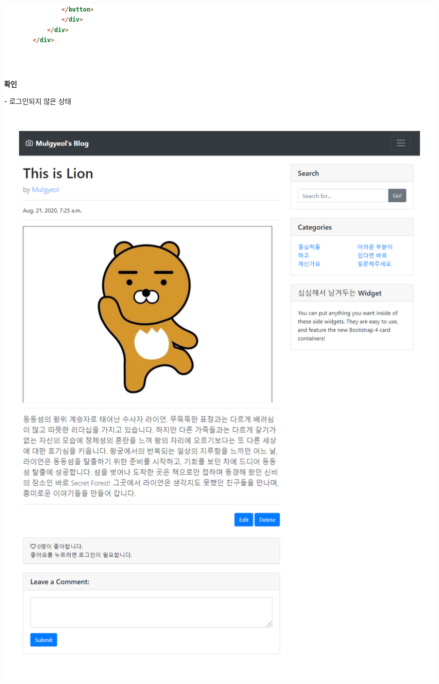 ```html
                </button>
                </div>
            </div>
        </div>
```

<br><br>

**확인**

\- 로그인되지 않은 상태

<br><p align="center"><img src="/img3/39.png" width = "800px"></p><br>
